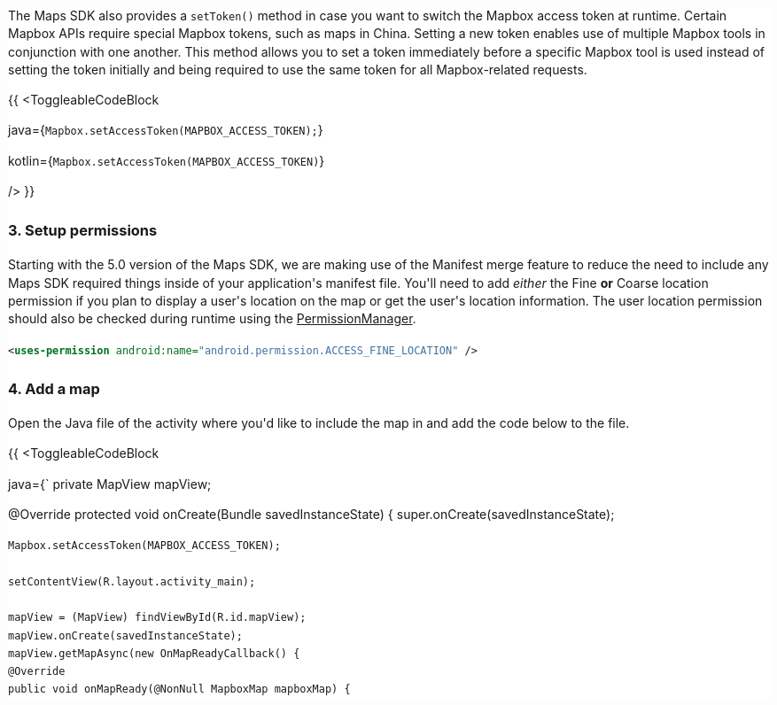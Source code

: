 The Maps SDK also provides a `setToken()` method in case you want to switch the Mapbox access token at runtime. Certain Mapbox APIs require special Mapbox tokens, such as maps in China. Setting a new token enables use of multiple Mapbox tools in conjunction with one another. This method allows you to set a token immediately before a specific Mapbox tool is used instead of setting the token initially and being required to use the same token for all Mapbox-related requests.

{{
<CodeLanguageToggle id="switch-token" />
<ToggleableCodeBlock

java={`
Mapbox.setAccessToken(MAPBOX_ACCESS_TOKEN);
`}

kotlin={`
Mapbox.setAccessToken(MAPBOX_ACCESS_TOKEN)
`}

/>
}}


### 3. Setup permissions

Starting with the 5.0 version of the Maps SDK, we are making use of the Manifest merge feature to reduce the need to include any Maps SDK required things inside of your application's manifest file. You'll need to add _either_ the Fine **or** Coarse location permission if you plan to display a user's location on the map or get the user's location information. The user location permission should also be checked during runtime using the [PermissionManager](https://www.mapbox.com/android-docs/core/overview/#permissionsmanager).

```xml
<uses-permission android:name="android.permission.ACCESS_FINE_LOCATION" />
```

### 4. Add a map

Open the Java file of the activity where you'd like to include the map in and add the code below to the file.

{{
<CodeLanguageToggle id="add-a-map" />
<ToggleableCodeBlock

java={`
private MapView mapView;

@Override
protected void onCreate(Bundle savedInstanceState) {
super.onCreate(savedInstanceState);
  
	Mapbox.setAccessToken(MAPBOX_ACCESS_TOKEN);
	
	setContentView(R.layout.activity_main);
	
	mapView = (MapView) findViewById(R.id.mapView);
	mapView.onCreate(savedInstanceState);
	mapView.getMapAsync(new OnMapReadyCallback() {
	@Override
	public void onMapReady(@NonNull MapboxMap mapboxMap) {
	